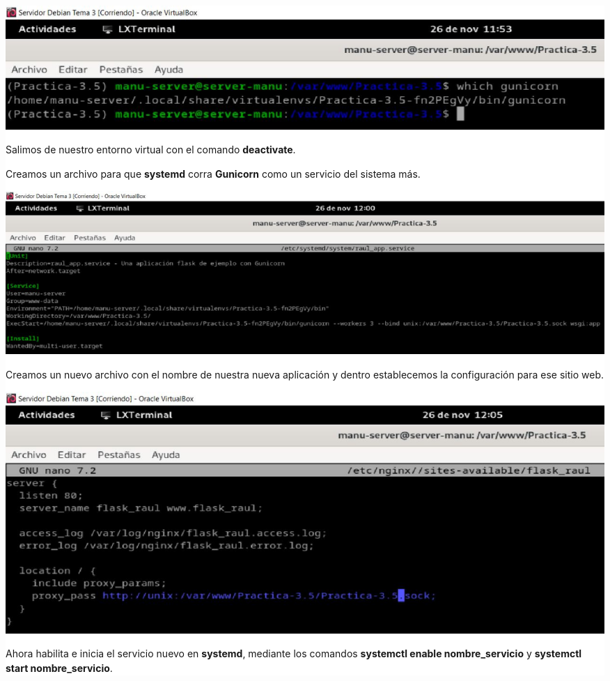 ![Muestra la ruta completa del ejecutable de Gunicorn](./img/Captura-32.JPG)

Salimos de nuestro entorno virtual con el comando **deactivate**.

Creamos un archivo para que **systemd** corra **Gunicorn** como un servicio del sistema más.

![Archivo de configuración creado en /etc/systemd/system para Gunicorn como servicio](./img/Captura-33.JPG)

Creamos un nuevo archivo con el nombre de nuestra nueva aplicación y dentro establecemos la configuración para ese sitio web.

![Archivo de configuración de Nginx creado en /etc/nginx/sites-available/](./img/Captura-34.JPG)

Ahora habilita e inicia el servicio nuevo en **systemd**, mediante los comandos **systemctl enable nombre_servicio** y **systemctl start nombre_servicio**.
